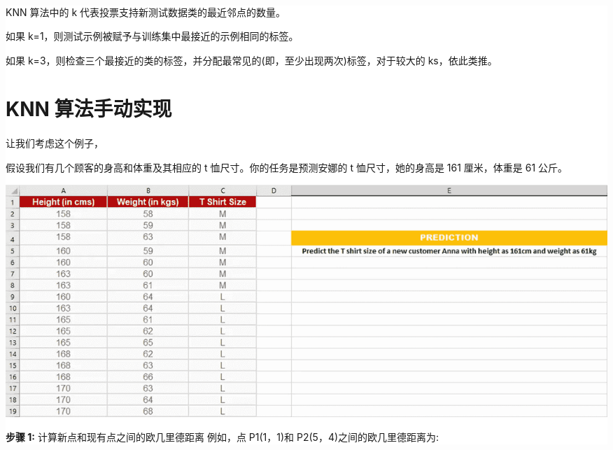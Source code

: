 KNN 算法中的 k 代表投票支持新测试数据类的最近邻点的数量。

如果 k=1，则测试示例被赋予与训练集中最接近的示例相同的标签。

如果 k=3，则检查三个最接近的类的标签，并分配最常见的(即，至少出现两次)标签，对于较大的 ks，依此类推。

# KNN 算法手动实现

让我们考虑这个例子，

假设我们有几个顾客的身高和体重及其相应的 t 恤尺寸。你的任务是预测安娜的 t 恤尺寸，她的身高是 161 厘米，体重是 61 公斤。

![](img/9584053b958ea4782a844e26a2826af2.png)

**步骤 1:** 计算新点和现有点之间的欧几里德距离
例如，点 P1(1，1)和 P2(5，4)之间的欧几里德距离为:
